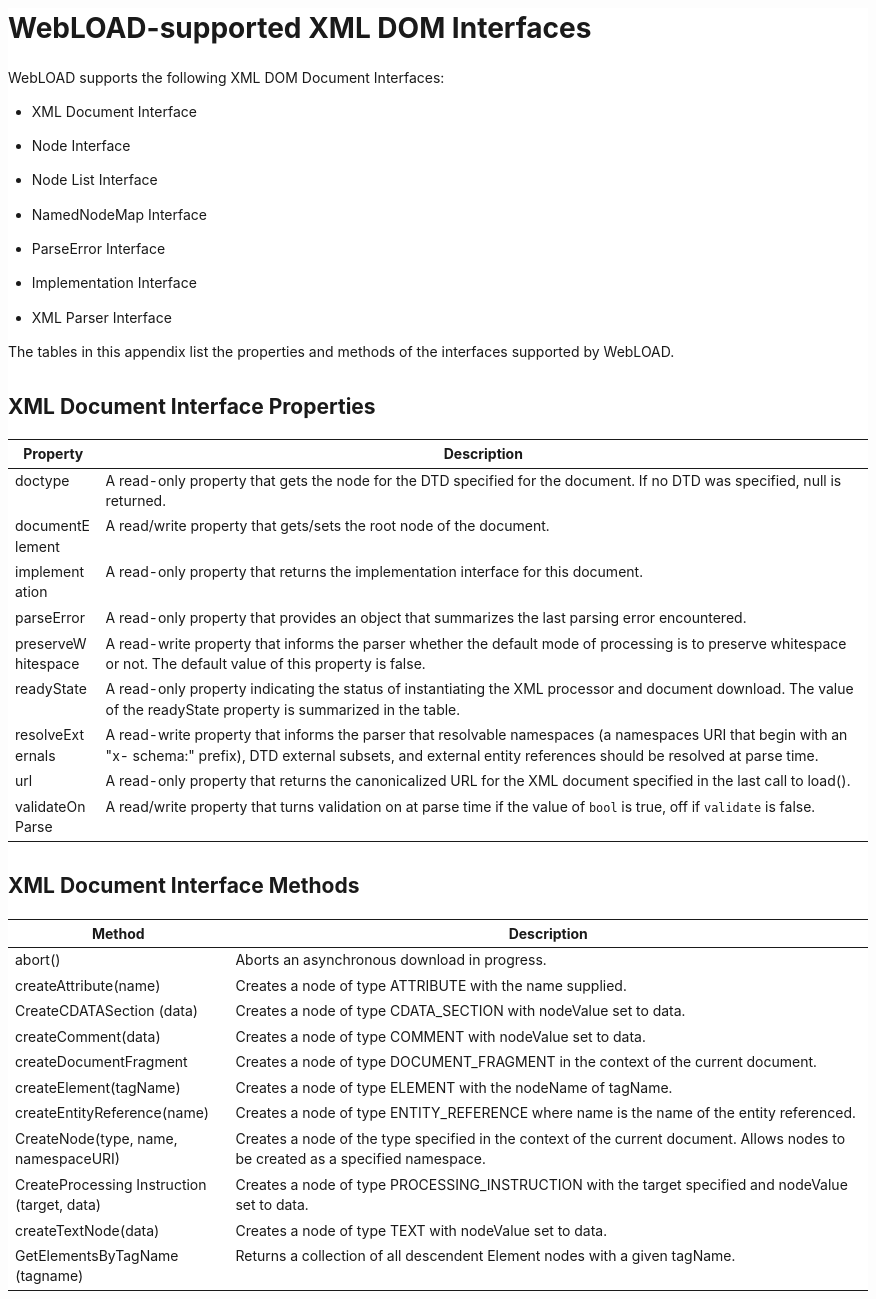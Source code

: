 # WebLOAD-supported XML DOM Interfaces

WebLOAD supports the following XML DOM Document Interfaces:

- XML Document Interface

- Node Interface

- Node List Interface

- NamedNodeMap Interface

- ParseError Interface

- Implementation Interface

- XML Parser Interface


The tables in this appendix list the properties and methods of the interfaces supported by WebLOAD.

 

## XML Document Interface Properties

| **Property**       | **Description**                                              |
| ------------------ | ------------------------------------------------------------ |
| doctype            | A read-only property that  gets the node for the DTD specified for the document. If no DTD was  specified, null is returned. |
| documentElement    | A read/write property that  gets/sets the root node of the document. |
| implementation     | A read-only property that  returns the implementation interface for this document. |
| parseError         | A read-only property that  provides an object that summarizes the last parsing error encountered. |
| preserveWhitespace | A read-write property that informs the  parser whether the default mode of processing is to preserve whitespace or  not. The default value of this property is false. |
| readyState         | A read-only property  indicating the status of instantiating the XML processor and document  download. The value of the  readyState property is summarized in the table. |
| resolveExternals   | A read-write property that informs the parser that  resolvable namespaces (a namespaces URI that begin with an "x- schema:" prefix), DTD external  subsets, and external entity references should be resolved at parse time. |
| url                | A read-only property that returns the  canonicalized URL for the XML document specified in the last call to load(). |
| validateOnParse    | A read/write property that  turns validation on at parse time if the value of `bool` is true, off if `validate` is false. |



## XML Document Interface Methods

| **Method**                                   | **Description**                                              |
| -------------------------------------------- | ------------------------------------------------------------ |
| abort()                                      | Aborts an asynchronous download in  progress.                |
| createAttribute(name)                        | Creates a node of type ATTRIBUTE with the  name supplied.    |
| CreateCDATASection  (data)                   | Creates a node of type CDATA_SECTION with  nodeValue set to data. |
| createComment(data)                          | Creates a node of type  COMMENT with nodeValue set to data.  |
| createDocumentFragment                       | Creates a node of type  DOCUMENT_FRAGMENT in the context of the current document. |
| createElement(tagName)                       | Creates a node of type ELEMENT with the  nodeName of tagName. |
| createEntityReference(name)                  | Creates a node of type  ENTITY_REFERENCE where name is the name of the entity referenced. |
| CreateNode(type, name, namespaceURI)         | Creates a node of the type  specified in the context of the current document. Allows nodes to be created  as a specified namespace. |
| CreateProcessing  Instruction (target, data) | Creates a node of type  PROCESSING_INSTRUCTION with the target specified and nodeValue set to data. |
| createTextNode(data)                         | Creates a node of type TEXT with nodeValue  set to data.     |
| GetElementsByTagName  (tagname)              | Returns a collection of  all descendent Element nodes with a given tagName. |